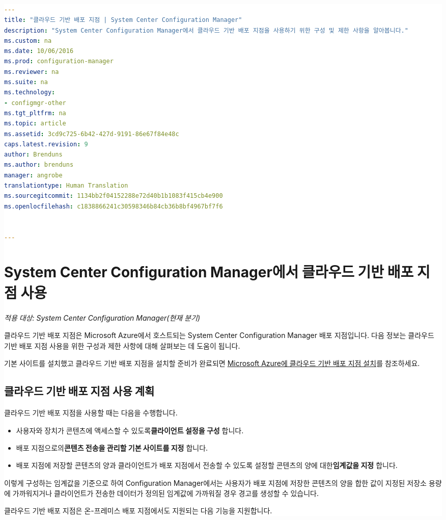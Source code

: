 ```yaml
---
title: "클라우드 기반 배포 지점 | System Center Configuration Manager"
description: "System Center Configuration Manager에서 클라우드 기반 배포 지점을 사용하기 위한 구성 및 제한 사항을 알아봅니다."
ms.custom: na
ms.date: 10/06/2016
ms.prod: configuration-manager
ms.reviewer: na
ms.suite: na
ms.technology:
- configmgr-other
ms.tgt_pltfrm: na
ms.topic: article
ms.assetid: 3cd9c725-6b42-427d-9191-86e67f84e48c
caps.latest.revision: 9
author: Brenduns
ms.author: brenduns
manager: angrobe
translationtype: Human Translation
ms.sourcegitcommit: 1134bb2f04152288e72d40b1b1083f415cb4e900
ms.openlocfilehash: c1838866241c30598346b84cb36b8bf4967bf7f6


---
```

# <a name="use-a-cloud-based-distribution-point-with-system-center-configuration-manager"></a>System Center Configuration Manager에서 클라우드 기반 배포 지점 사용

*적용 대상: System Center Configuration Manager(현재 분기)*

클라우드 기반 배포 지점은 Microsoft Azure에서 호스트되는 System Center Configuration Manager 배포 지점입니다. 다음 정보는 클라우드 기반 배포 지점 사용을 위한 구성과 제한 사항에 대해 살펴보는 데 도움이 됩니다.

기본 사이트를 설치했고 클라우드 기반 배포 지점을 설치할 준비가 완료되면 [Microsoft Azure에 클라우드 기반 배포 지점 설치](../../../core/servers/deploy/configure/install-cloud-based-distribution-points-in-microsoft-azure.md)를 참조하세요.


## <a name="plan-to-use-a-cloud-based-distribution-point"></a>클라우드 기반 배포 지점 사용 계획
클라우드 기반 배포 지점을 사용할 때는 다음을 수행합니다.  

-   사용자와 장치가 콘텐츠에 액세스할 수 있도록**클라이언트 설정을 구성** 합니다.  

-   배포 지점으로의**콘텐츠 전송을 관리할 기본 사이트를 지정** 합니다.  

-   배포 지점에 저장할 콘텐츠의 양과 클라이언트가 배포 지점에서 전송할 수 있도록 설정할 콘텐츠의 양에 대한**임계값을 지정** 합니다.  


이렇게 구성하는 임계값을 기준으로 하여 Configuration Manager에서는 사용자가 배포 지점에 저장한 콘텐츠의 양을 합한 값이 지정된 저장소 용량에 가까워지거나 클라이언트가 전송한 데이터가 정의된 임계값에 가까워질 경우 경고를 생성할 수 있습니다.  

클라우드 기반 배포 지점은 온-프레미스 배포 지점에서도 지원되는 다음 기능을 지원합니다.  
